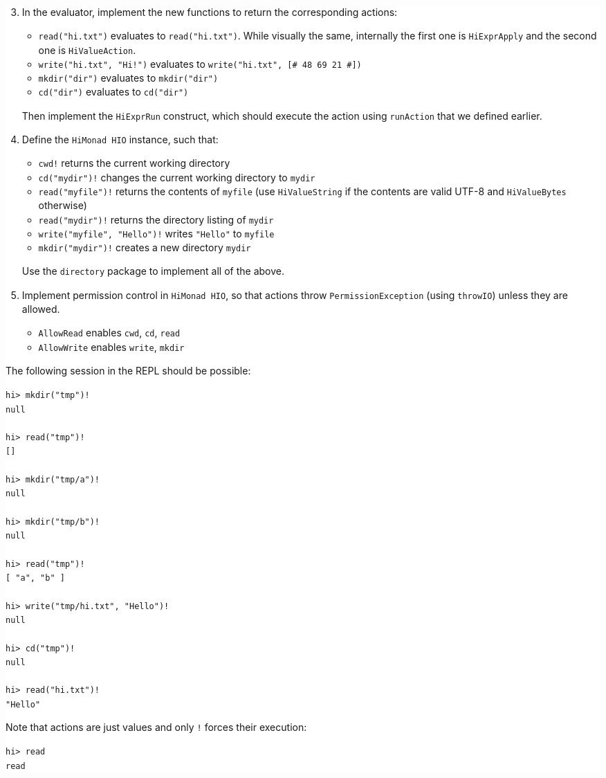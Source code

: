 3.  In the evaluator, implement the new functions to return the corresponding actions:

    *   `read("hi.txt")` evaluates to `read("hi.txt")`. While visually the same, internally the first one is `HiExprApply` and the second one is `HiValueAction`.
    *   `write("hi.txt", "Hi!")` evaluates to `write("hi.txt", [# 48 69 21 #])`
    *   `mkdir("dir")` evaluates to `mkdir("dir")`
    *   `cd("dir")` evaluates to `cd("dir")`

    Then implement the `HiExprRun` construct, which should execute the action using `runAction` that we defined earlier.

4.  Define the `HiMonad HIO` instance, such that:

    *   `cwd!` returns the current working directory
    *   `cd("mydir")!` changes the current working directory to `mydir`
    *   `read("myfile")!` returns the contents of `myfile` (use `HiValueString` if the contents are valid UTF-8 and `HiValueBytes` otherwise)
    *   `read("mydir")!` returns the directory listing of `mydir`
    *   `write("myfile", "Hello")!` writes `"Hello"` to `myfile`
    *   `mkdir("mydir")!` creates a new directory `mydir`

    Use the `directory` package to implement all of the above.

5.  Implement permission control in `HiMonad HIO`, so that actions throw `PermissionException` (using `throwIO`) unless they are allowed.

    *   `AllowRead` enables `cwd`, `cd`, `read`
    *   `AllowWrite` enables `write`, `mkdir`

The following session in the REPL should be possible:

    hi> mkdir("tmp")!
    null
    
    hi> read("tmp")!
    []
    
    hi> mkdir("tmp/a")!
    null
    
    hi> mkdir("tmp/b")!
    null
    
    hi> read("tmp")!
    [ "a", "b" ]
    
    hi> write("tmp/hi.txt", "Hello")!
    null
    
    hi> cd("tmp")!
    null
    
    hi> read("hi.txt")!
    "Hello"

Note that actions are just values and only `!` forces their execution:

    hi> read
    read
    